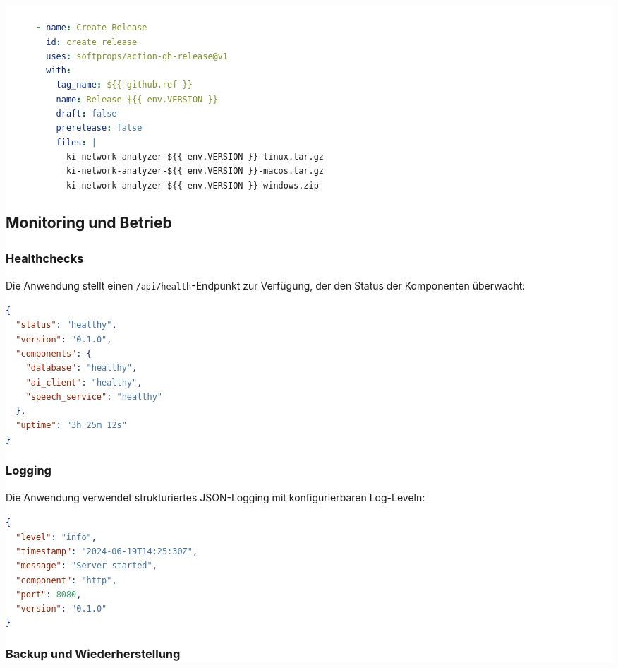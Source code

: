 ```yaml
      
      - name: Create Release
        id: create_release
        uses: softprops/action-gh-release@v1
        with:
          tag_name: ${{ github.ref }}
          name: Release ${{ env.VERSION }}
          draft: false
          prerelease: false
          files: |
            ki-network-analyzer-${{ env.VERSION }}-linux.tar.gz
            ki-network-analyzer-${{ env.VERSION }}-macos.tar.gz
            ki-network-analyzer-${{ env.VERSION }}-windows.zip
```

## Monitoring und Betrieb

### Healthchecks

Die Anwendung stellt einen `/api/health`-Endpunkt zur Verfügung, der den Status der Komponenten überwacht:

```json
{
  "status": "healthy",
  "version": "0.1.0",
  "components": {
    "database": "healthy",
    "ai_client": "healthy",
    "speech_service": "healthy"
  },
  "uptime": "3h 25m 12s"
}
```

### Logging

Die Anwendung verwendet strukturiertes JSON-Logging mit konfigurierbaren Log-Leveln:

```json
{
  "level": "info",
  "timestamp": "2024-06-19T14:25:30Z",
  "message": "Server started",
  "component": "http",
  "port": 8080,
  "version": "0.1.0"
}
```

### Backup und Wiederherstellung
